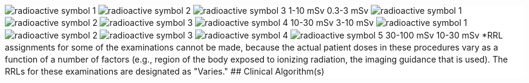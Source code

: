    </td>
  </tr>
  <tr>
   <td class="Center" valign="top">
    <img alt="radioactive symbol 1" height="20" src="https://assets-cdn.github.com/images/icons/emoji/unicode/2622.png" width="20"/>
    <img alt="radioactive symbol 2" height="20" src="https://assets-cdn.github.com/images/icons/emoji/unicode/2622.png" width="20"/>
    <img alt="radioactive symbol 3" height="20" src="https://assets-cdn.github.com/images/icons/emoji/unicode/2622.png" width="20"/>
   </td>
   <td class="Center" valign="top">
    1-10 mSv
   </td>
   <td class="Center" valign="top">
    0.3-3 mSv
   </td>
  </tr>
  <tr>
   <td class="Center" valign="top">
    <img alt="radioactive symbol 1" height="20" src="https://assets-cdn.github.com/images/icons/emoji/unicode/2622.png" width="20"/>
    <img alt="radioactive symbol 2" height="20" src="https://assets-cdn.github.com/images/icons/emoji/unicode/2622.png" width="20"/>
    <img alt="radioactive symbol 3" height="20" src="https://assets-cdn.github.com/images/icons/emoji/unicode/2622.png" width="20"/>
    <img alt="radioactive symbol 4" height="20" src="https://assets-cdn.github.com/images/icons/emoji/unicode/2622.png" width="20"/>
   </td>
   <td class="Center" valign="top">
    10-30 mSv
   </td>
   <td class="Center" valign="top">
    3-10 mSv
   </td>
  </tr>
  <tr>
   <td class="Center" valign="top">
    <img alt="radioactive symbol 1" height="20" src="https://assets-cdn.github.com/images/icons/emoji/unicode/2622.png" width="20"/>
    <img alt="radioactive symbol 2" height="20" src="https://assets-cdn.github.com/images/icons/emoji/unicode/2622.png" width="20"/>
    <img alt="radioactive symbol 3" height="20" src="https://assets-cdn.github.com/images/icons/emoji/unicode/2622.png" width="20"/>
    <img alt="radioactive symbol 4" height="20" src="https://assets-cdn.github.com/images/icons/emoji/unicode/2622.png" width="20"/>
    <img alt="radioactive symbol 5" height="20" src="https://assets-cdn.github.com/images/icons/emoji/unicode/2622.png" width="20"/>
   </td>
   <td class="Center" valign="top">
    30-100 mSv
   </td>
   <td class="Center" valign="top">
    10-30 mSv
   </td>
  </tr>
  <tr>
   <td colspan="3" valign="top">
    *RRL assignments for some of the examinations cannot be made, because the actual patient doses in these procedures vary as a function of a number of factors (e.g., region of the body exposed to ionizing radiation, the imaging guidance that is used). The RRLs for these examinations are designated as "Varies."
   </td>
  </tr>
 </tbody>
</table>## Clinical Algorithm(s)
